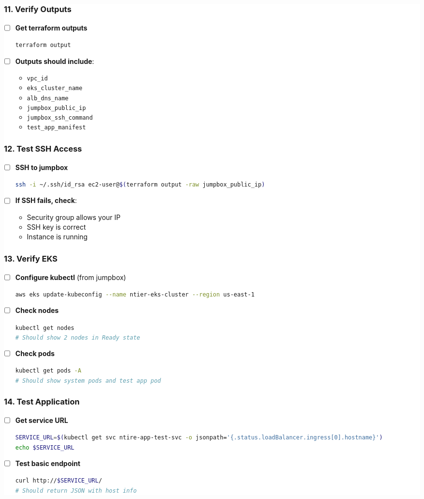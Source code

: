 ### 11. Verify Outputs

- [ ] **Get terraform outputs**
  ```bash
  terraform output
  ```

- [ ] **Outputs should include**:
  - `vpc_id`
  - `eks_cluster_name`
  - `alb_dns_name`
  - `jumpbox_public_ip`
  - `jumpbox_ssh_command`
  - `test_app_manifest`

### 12. Test SSH Access

- [ ] **SSH to jumpbox**
  ```bash
  ssh -i ~/.ssh/id_rsa ec2-user@$(terraform output -raw jumpbox_public_ip)
  ```

- [ ] **If SSH fails, check**:
  - Security group allows your IP
  - SSH key is correct
  - Instance is running

### 13. Verify EKS

- [ ] **Configure kubectl** (from jumpbox)
  ```bash
  aws eks update-kubeconfig --name ntier-eks-cluster --region us-east-1
  ```

- [ ] **Check nodes**
  ```bash
  kubectl get nodes
  # Should show 2 nodes in Ready state
  ```

- [ ] **Check pods**
  ```bash
  kubectl get pods -A
  # Should show system pods and test app pod
  ```

### 14. Test Application

- [ ] **Get service URL**
  ```bash
  SERVICE_URL=$(kubectl get svc ntire-app-test-svc -o jsonpath='{.status.loadBalancer.ingress[0].hostname}')
  echo $SERVICE_URL
  ```

- [ ] **Test basic endpoint**
  ```bash
  curl http://$SERVICE_URL/
  # Should return JSON with host info
  ```
